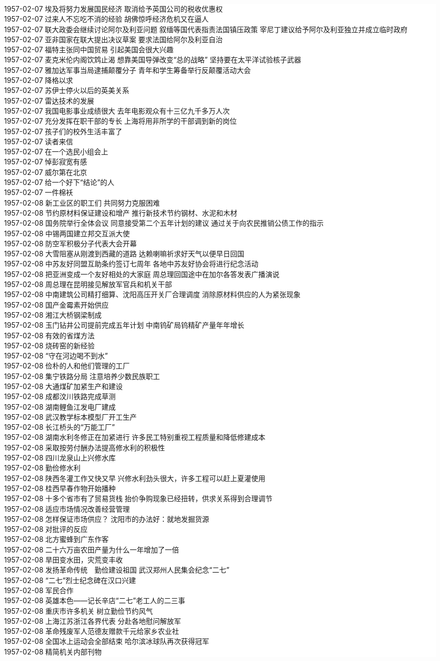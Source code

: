 1957-02-07 埃及将努力发展国民经济  取消给予英国公司的税收优惠权  
1957-02-07 过来人不忘吃不消的经验  胡佛惊呼经济危机又在逼人  
1957-02-07 联大政委会继续讨论阿尔及利亚问题  叙缅等国代表指责法国镇压政策  宰尼丁建议给予阿尔及利亚独立并成立临时政府  
1957-02-07 亚非国家在联大提出决议草案  要求法国给阿尔及利亚自治  
1957-02-07 福特主张同中国贸易  引起美国会很大兴趣  
1957-02-07 麦克米伦内阁饮鸩止渴  想靠美国导弹改变“总的战略”  坚持要在太平洋试验核子武器  
1957-02-07 雅加达军事当局逮捕颠覆分子  青年和学生筹备举行反颠覆活动大会  
1957-02-07 降格以求  
1957-02-07 苏伊士停火以后的英美关系  
1957-02-07 雷达技术的发展  
1957-02-07 我国电影事业成绩很大  去年电影观众有十三亿九千多万人次  
1957-02-07 充分发挥在职干部的专长  上海将用非所学的干部调到新的岗位  
1957-02-07 孩子们的校外生活丰富了  
1957-02-07 读者来信  
1957-02-07 在一个选民小组会上  
1957-02-07 悼彭寂宽有感  
1957-02-07 威尔第在北京  
1957-02-07 给一个好下“结论”的人  
1957-02-07 一件棉袄  
1957-02-08 新工业区的职工们  共同努力克服困难  
1957-02-08 节约原材料保证建设和增产  推行新技术节约钢材、水泥和木材  
1957-02-08 国务院举行全体会议  同意接受第二个五年计划的建议  通过关于向农民推销公债工作的指示  
1957-02-08 中锡两国建立邦交互派大使  
1957-02-08 防空军积极分子代表大会开幕  
1957-02-08 大雪阻塞从刚渡到西藏的道路  达赖喇嘛祈求好天气以便早日回国  
1957-02-08 中苏友好同盟互助条约签订七周年  各地中苏友好协会将进行纪念活动  
1957-02-08 把亚洲变成一个友好相处的大家庭  周总理回国途中在加尔各答发表广播演说  
1957-02-08 周总理在昆明接见解放军官兵和机关干部  
1957-02-08 中南建筑公司精打细算、沈阳高压开关厂合理调度  消除原材料供应的人为紧张现象  
1957-02-08 国产金霉素开始供应  
1957-02-08 湘江大桥钢梁制成  
1957-02-08 玉门钻井公司提前完成五年计划  中南钨矿局钨精矿产量年年增长  
1957-02-08 有效的省煤方法  
1957-02-08 烧砖窑的新经验  
1957-02-08 “守在河边喝不到水”  
1957-02-08 俭朴的人和他们管理的工厂  
1957-02-08 集宁铁路分局  注意培养少数民族职工  
1957-02-08 大通煤矿加紧生产和建设  
1957-02-08 成都汶川铁路完成草测  
1957-02-08 湖南鲤鱼江发电厂建成  
1957-02-08 武汉教学标本模型厂开工生产  
1957-02-08 长江桥头的“万能工厂”  
1957-02-08 湖南水利冬修正在加紧进行  许多民工特别重视工程质量和降低修建成本  
1957-02-08 采取按劳付酬办法提高修水利的积极性  
1957-02-08 四川龙泉山上兴修水库  
1957-02-08 勤俭修水利  
1957-02-08 陕西冬灌工作又快又早  兴修水利劲头很大，许多工程可以赶上夏灌使用  
1957-02-08 桂西早春作物开始播种  
1957-02-08 十多个省市有了贸易货栈  抬价争购现象已经扭转，供求关系得到合理调节  
1957-02-08 适应市场情况改善经营管理  
1957-02-08 怎样保证市场供应？  沈阳市的办法好：就地发掘货源  
1957-02-08 对批评的反应  
1957-02-08 北方蜜蜂到广东作客  
1957-02-08 二十六万亩农田产量为什么一年增加了一倍  
1957-02-08 旱田变水田，灾荒变丰收  
1957-02-08 发扬革命传统　勤俭建设祖国  武汉郑州人民集会纪念“二七”  
1957-02-08 “二七”烈士纪念碑在汉口兴建  
1957-02-08 军民合作  
1957-02-08 英雄本色——记长辛店“二七”老工人的二三事  
1957-02-08 重庆市许多机关  树立勤俭节约风气  
1957-02-08 上海江苏浙江各界代表  分赴各地慰问解放军  
1957-02-08 革命残废军人范德友赠款千元给家乡农业社  
1957-02-08 全国冰上运动会全部结束  哈尔滨冰球队再次获得冠军  
1957-02-08 精简机关内部刊物  